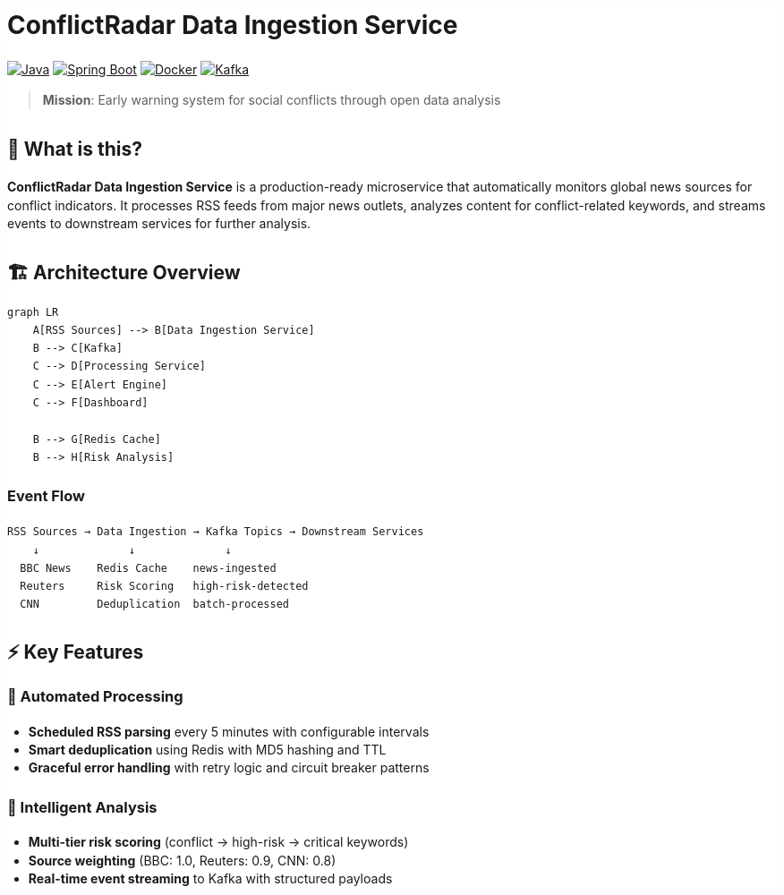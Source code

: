 # ConflictRadar Data Ingestion Service

[![Java](https://img.shields.io/badge/Java-21-orange.svg)](https://openjdk.java.net/projects/jdk/21/)
[![Spring Boot](https://img.shields.io/badge/Spring%20Boot-3.2.1-brightgreen.svg)](https://spring.io/projects/spring-boot)
[![Docker](https://img.shields.io/badge/Docker-Ready-blue.svg)](https://www.docker.com/)
[![Kafka](https://img.shields.io/badge/Kafka-Integrated-red.svg)](https://kafka.apache.org/)

> **Mission**: Early warning system for social conflicts through open data analysis

## 🎯 What is this?

**ConflictRadar Data Ingestion Service** is a production-ready microservice that automatically monitors global news sources for conflict indicators. It processes RSS feeds from major news outlets, analyzes content for conflict-related keywords, and streams events to downstream services for further analysis.

## 🏗️ Architecture Overview

```mermaid
graph LR
    A[RSS Sources] --> B[Data Ingestion Service]
    B --> C[Kafka]
    C --> D[Processing Service]
    C --> E[Alert Engine]
    C --> F[Dashboard]
    
    B --> G[Redis Cache]
    B --> H[Risk Analysis]
```

### Event Flow
```
RSS Sources → Data Ingestion → Kafka Topics → Downstream Services
    ↓              ↓              ↓
  BBC News    Redis Cache    news-ingested
  Reuters     Risk Scoring   high-risk-detected  
  CNN         Deduplication  batch-processed
```

## ⚡ Key Features

### 🤖 Automated Processing
- **Scheduled RSS parsing** every 5 minutes with configurable intervals
- **Smart deduplication** using Redis with MD5 hashing and TTL
- **Graceful error handling** with retry logic and circuit breaker patterns

### 🎯 Intelligent Analysis
- **Multi-tier risk scoring** (conflict → high-risk → critical keywords)
- **Source weighting** (BBC: 1.0, Reuters: 0.9, CNN: 0.8)
- **Real-time event streaming** to Kafka with structured payloads
